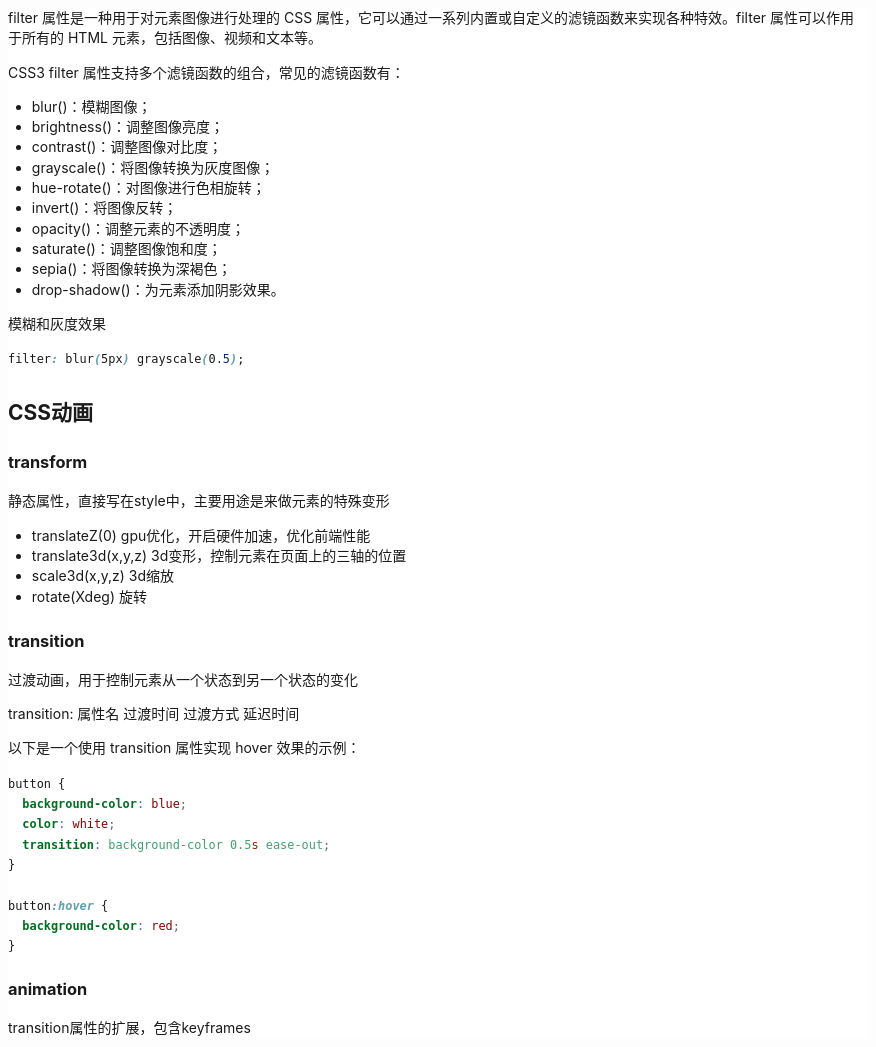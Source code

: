 filter 属性是一种用于对元素图像进行处理的 CSS 属性，它可以通过一系列内置或自定义的滤镜函数来实现各种特效。filter 属性可以作用于所有的 HTML 元素，包括图像、视频和文本等。

CSS3 filter 属性支持多个滤镜函数的组合，常见的滤镜函数有：

- blur()：模糊图像；
- brightness()：调整图像亮度；
- contrast()：调整图像对比度；
- grayscale()：将图像转换为灰度图像；
- hue-rotate()：对图像进行色相旋转；
- invert()：将图像反转；
- opacity()：调整元素的不透明度；
- saturate()：调整图像饱和度；
- sepia()：将图像转换为深褐色；
- drop-shadow()：为元素添加阴影效果。

模糊和灰度效果

```css
filter: blur(5px) grayscale(0.5);
```

## CSS动画

### transform

静态属性，直接写在style中，主要用途是来做元素的特殊变形

- translateZ(0) gpu优化，开启硬件加速，优化前端性能
- translate3d(x,y,z) 3d变形，控制元素在页面上的三轴的位置
- scale3d(x,y,z) 3d缩放
- rotate(Xdeg) 旋转

### transition

过渡动画，用于控制元素从一个状态到另一个状态的变化

transition: 属性名 过渡时间 过渡方式 延迟时间

以下是一个使用 transition 属性实现 hover 效果的示例：

```css
button {
  background-color: blue;
  color: white;
  transition: background-color 0.5s ease-out;
}

button:hover {
  background-color: red;
}
```

### animation

transition属性的扩展，包含keyframes
